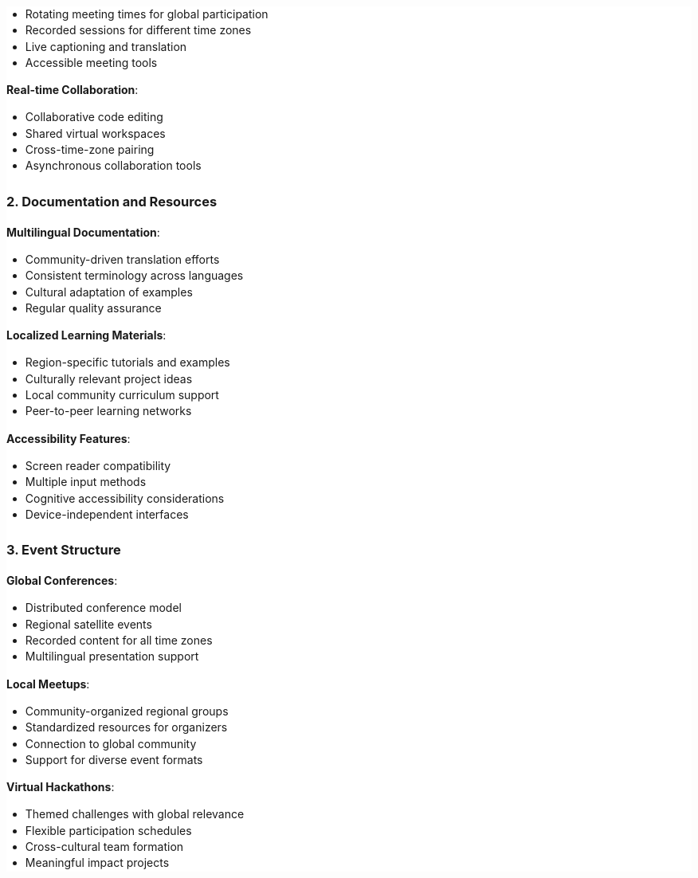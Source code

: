 - Rotating meeting times for global participation
- Recorded sessions for different time zones
- Live captioning and translation
- Accessible meeting tools

**Real-time Collaboration**:

- Collaborative code editing
- Shared virtual workspaces
- Cross-time-zone pairing
- Asynchronous collaboration tools

### 2. Documentation and Resources

**Multilingual Documentation**:

- Community-driven translation efforts
- Consistent terminology across languages
- Cultural adaptation of examples
- Regular quality assurance

**Localized Learning Materials**:

- Region-specific tutorials and examples
- Culturally relevant project ideas
- Local community curriculum support
- Peer-to-peer learning networks

**Accessibility Features**:

- Screen reader compatibility
- Multiple input methods
- Cognitive accessibility considerations
- Device-independent interfaces

### 3. Event Structure

**Global Conferences**:

- Distributed conference model
- Regional satellite events
- Recorded content for all time zones
- Multilingual presentation support

**Local Meetups**:

- Community-organized regional groups
- Standardized resources for organizers
- Connection to global community
- Support for diverse event formats

**Virtual Hackathons**:

- Themed challenges with global relevance
- Flexible participation schedules
- Cross-cultural team formation
- Meaningful impact projects
